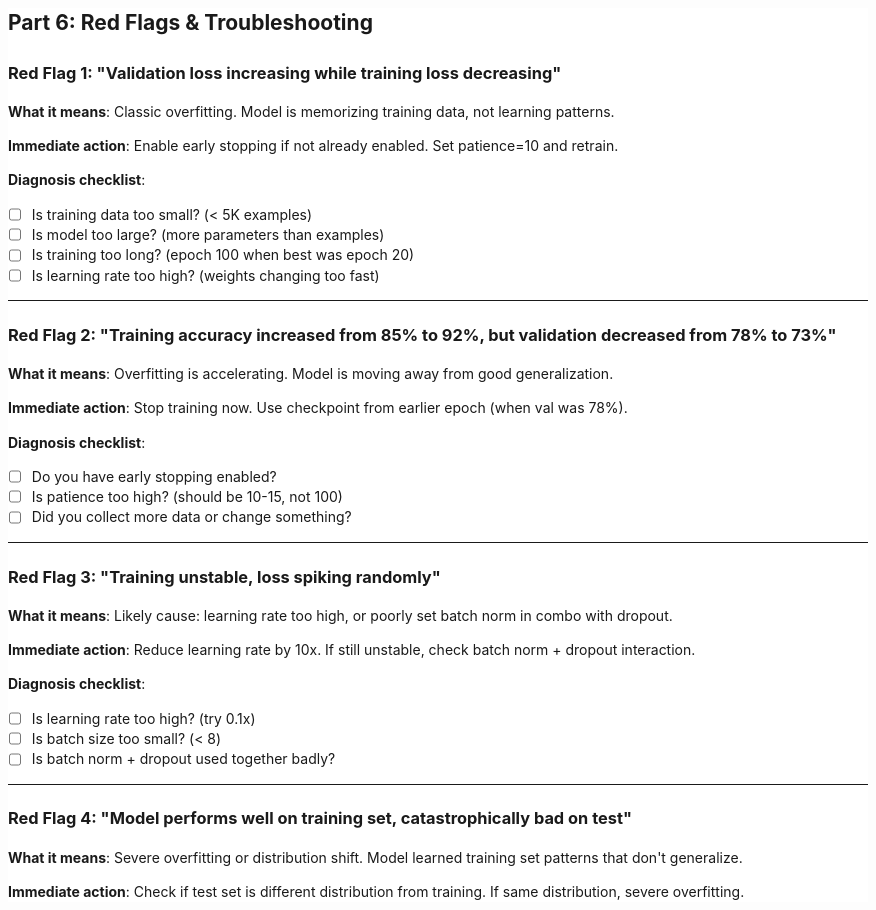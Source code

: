 
## Part 6: Red Flags & Troubleshooting

### Red Flag 1: "Validation loss increasing while training loss decreasing"

**What it means**: Classic overfitting. Model is memorizing training data, not learning patterns.

**Immediate action**: Enable early stopping if not already enabled. Set patience=10 and retrain.

**Diagnosis checklist**:
- [ ] Is training data too small? (< 5K examples)
- [ ] Is model too large? (more parameters than examples)
- [ ] Is training too long? (epoch 100 when best was epoch 20)
- [ ] Is learning rate too high? (weights changing too fast)

---

### Red Flag 2: "Training accuracy increased from 85% to 92%, but validation decreased from 78% to 73%"

**What it means**: Overfitting is accelerating. Model is moving away from good generalization.

**Immediate action**: Stop training now. Use checkpoint from earlier epoch (when val was 78%).

**Diagnosis checklist**:
- [ ] Do you have early stopping enabled?
- [ ] Is patience too high? (should be 10-15, not 100)
- [ ] Did you collect more data or change something?

---

### Red Flag 3: "Training unstable, loss spiking randomly"

**What it means**: Likely cause: learning rate too high, or poorly set batch norm in combo with dropout.

**Immediate action**: Reduce learning rate by 10x. If still unstable, check batch norm + dropout interaction.

**Diagnosis checklist**:
- [ ] Is learning rate too high? (try 0.1x)
- [ ] Is batch size too small? (< 8)
- [ ] Is batch norm + dropout used together badly?

---

### Red Flag 4: "Model performs well on training set, catastrophically bad on test"

**What it means**: Severe overfitting or distribution shift. Model learned training set patterns that don't generalize.

**Immediate action**: Check if test set is different distribution from training. If same distribution, severe overfitting.
